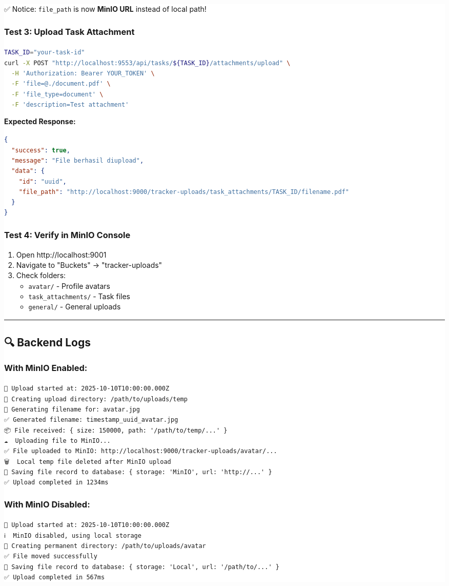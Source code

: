 ✅ Notice: `file_path` is now **MinIO URL** instead of local path!

### Test 3: Upload Task Attachment

```bash
TASK_ID="your-task-id"
curl -X POST "http://localhost:9553/api/tasks/${TASK_ID}/attachments/upload" \
  -H 'Authorization: Bearer YOUR_TOKEN' \
  -F 'file=@./document.pdf' \
  -F 'file_type=document' \
  -F 'description=Test attachment'
```

**Expected Response:**
```json
{
  "success": true,
  "message": "File berhasil diupload",
  "data": {
    "id": "uuid",
    "file_path": "http://localhost:9000/tracker-uploads/task_attachments/TASK_ID/filename.pdf"
  }
}
```

### Test 4: Verify in MinIO Console

1. Open http://localhost:9001
2. Navigate to "Buckets" → "tracker-uploads"
3. Check folders:
   - `avatar/` - Profile avatars
   - `task_attachments/` - Task files
   - `general/` - General uploads

---

## 🔍 Backend Logs

### With MinIO Enabled:
```
🚀 Upload started at: 2025-10-10T10:00:00.000Z
📂 Creating upload directory: /path/to/uploads/temp
📝 Generating filename for: avatar.jpg
✅ Generated filename: timestamp_uuid_avatar.jpg
📦 File received: { size: 150000, path: '/path/to/temp/...' }
☁️  Uploading file to MinIO...
✅ File uploaded to MinIO: http://localhost:9000/tracker-uploads/avatar/...
🗑️  Local temp file deleted after MinIO upload
💾 Saving file record to database: { storage: 'MinIO', url: 'http://...' }
✅ Upload completed in 1234ms
```

### With MinIO Disabled:
```
🚀 Upload started at: 2025-10-10T10:00:00.000Z
ℹ️  MinIO disabled, using local storage
📂 Creating permanent directory: /path/to/uploads/avatar
✅ File moved successfully
💾 Saving file record to database: { storage: 'Local', url: '/path/to/...' }
✅ Upload completed in 567ms
```
